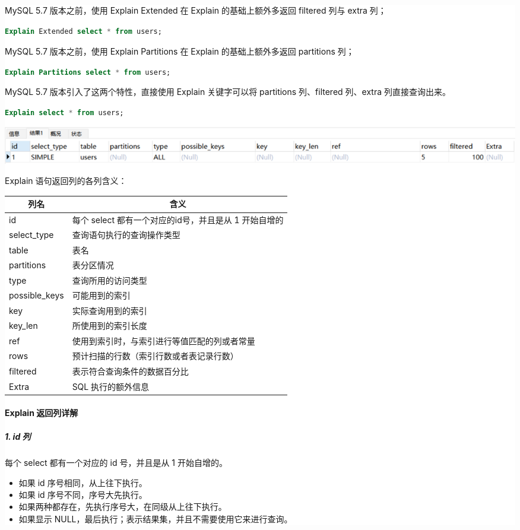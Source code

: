 
MySQL 5.7 版本之前，使用 Explain Extended 在 Explain 的基础上额外多返回 filtered 列与 extra 列；

```sql
Explain Extended select * from users;
```

MySQL 5.7 版本之前，使用 Explain Partitions 在 Explain 的基础上额外多返回 partitions 列；

```sql
Explain Partitions select * from users;
```

MySQL 5.7 版本引入了这两个特性，直接使用 Explain 关键字可以将 partitions 列、filtered 列、extra 列直接查询出来。

```sql
Explain select * from users;
```

![Explain 关键字执行结果](../../../ImageRepository/%E8%AE%A1%E7%AE%97%E6%9C%BA%E4%B8%93%E4%B8%9A/%E6%95%B0%E6%8D%AE%E5%BA%93%E6%8A%80%E6%9C%AF/MySQL/Explain%20%E5%85%B3%E9%94%AE%E5%AD%97%E6%89%A7%E8%A1%8C%E7%BB%93%E6%9E%9C.png)

Explain 语句返回列的各列含义：

| **列名**      | **含义**                                              |
| ------------- | ----------------------------------------------------- |
| id            | 每个 select 都有一个对应的id号，并且是从 1 开始自增的 |
| select_type   | 查询语句执行的查询操作类型                            |
| table         | 表名                                                  |
| partitions    | 表分区情况                                            |
| type          | 查询所用的访问类型                                    |
| possible_keys | 可能用到的索引                                        |
| key           | 实际查询用到的索引                                    |
| key_len       | 所使用到的索引长度                                    |
| ref           | 使用到索引时，与索引进行等值匹配的列或者常量          |
| rows          | 预计扫描的行数（索引行数或者表记录行数）              |
| filtered      | 表示符合查询条件的数据百分比                          |
| Extra         | SQL 执行的额外信息                                    |

#### Explain 返回列详解

##### 1. id 列

每个 select 都有一个对应的 id 号，并且是从 1 开始自增的。

- 如果 id 序号相同，从上往下执行。
- 如果 id 序号不同，序号大先执行。
- 如果两种都存在，先执行序号大，在同级从上往下执行。
- 如果显示 NULL，最后执行；表示结果集，并且不需要使用它来进行查询。

